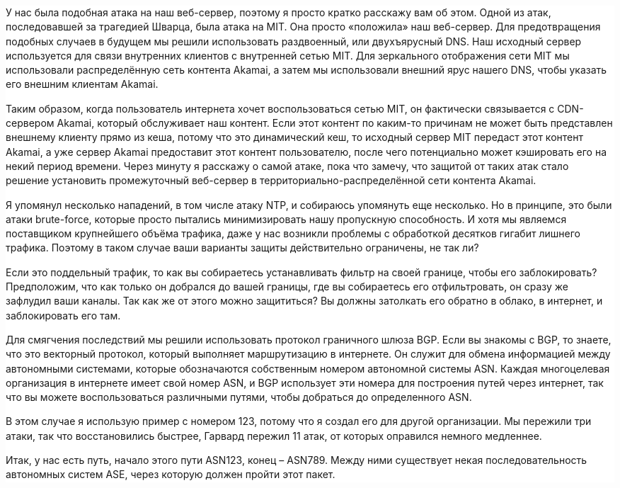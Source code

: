 У нас была подобная атака на наш веб-сервер, поэтому я просто кратко расскажу вам об этом. Одной из атак, последовавшей за трагедией Шварца, была атака на MIT. Она просто «положила» наш веб-сервер. Для предотвращения подобных случаев в будущем мы решили использовать раздвоенный, или двухъярусный DNS. Наш исходный сервер используется для связи внутренних клиентов с внутренней сетью MIT. Для зеркального отображения сети MIT мы использовали распределённую сеть контента Akamai, а затем мы использовали внешний ярус нашего DNS, чтобы указать его внешним клиентам Akamai.

Таким образом, когда пользователь интернета хочет воспользоваться сетью MIT, он фактически связывается с CDN-сервером Akamai, который обслуживает наш контент. Если этот контент по каким-то причинам не может быть представлен внешнему клиенту прямо из кеша, потому что это динамический кеш, то исходный сервер MIT передаст этот контент Akamai, а уже сервер Akamai предоставит этот контент пользователю, после чего потенциально может кэшировать его на некий период времени. Через минуту я расскажу о самой атаке, пока что замечу, что защитой от таких атак стало решение установить промежуточный веб-сервер в территориально-распределённой сети контента Akamai.

Я упомянул несколько нападений, в том числе атаку NTP, и собираюсь упомянуть еще несколько. Но в принципе, это были атаки brute-force, которые просто пытались минимизировать нашу пропускную способность. И хотя мы являемся поставщиком крупнейшего объёма трафика, даже у нас возникли проблемы с обработкой десятков гигабит лишнего трафика. Поэтому в таком случае ваши варианты защиты действительно ограничены, не так ли?

Если это поддельный трафик, то как вы собираетесь устанавливать фильтр на своей границе, чтобы его заблокировать? Предположим, что как только он добрался до вашей границы, где вы собираетесь его отфильтровать, он сразу же зафлудил ваши каналы. Так как же от этого можно защититься? Вы должны затолкать его обратно в облако, в интернет, и заблокировать его там.

Для смягчения последствий мы решили использовать протокол граничного шлюза BGP. Если вы знакомы с BGP, то знаете, что это векторный протокол, который выполняет маршрутизацию в интернете. Он служит для обмена информацией между автономными системами, которые обозначаются собственным номером автономной системы ASN. Каждая многоцелевая организация в интернете имеет свой номер ASN, и BGP использует эти номера для построения путей через интернет, так что вы можете воспользоваться различными путями, чтобы добраться до определенного ASN.

В этом случае я использую пример с номером 123, потому что я создал его для другой организации. Мы пережили три атаки, так что восстановились быстрее, Гарвард пережил 11 атак, от которых оправился немного медленнее.

Итак, у нас есть путь, начало этого пути ASN123, конец – ASN789. Между ними существует некая последовательность автономных систем ASE, через которую должен пройти этот пакет.
